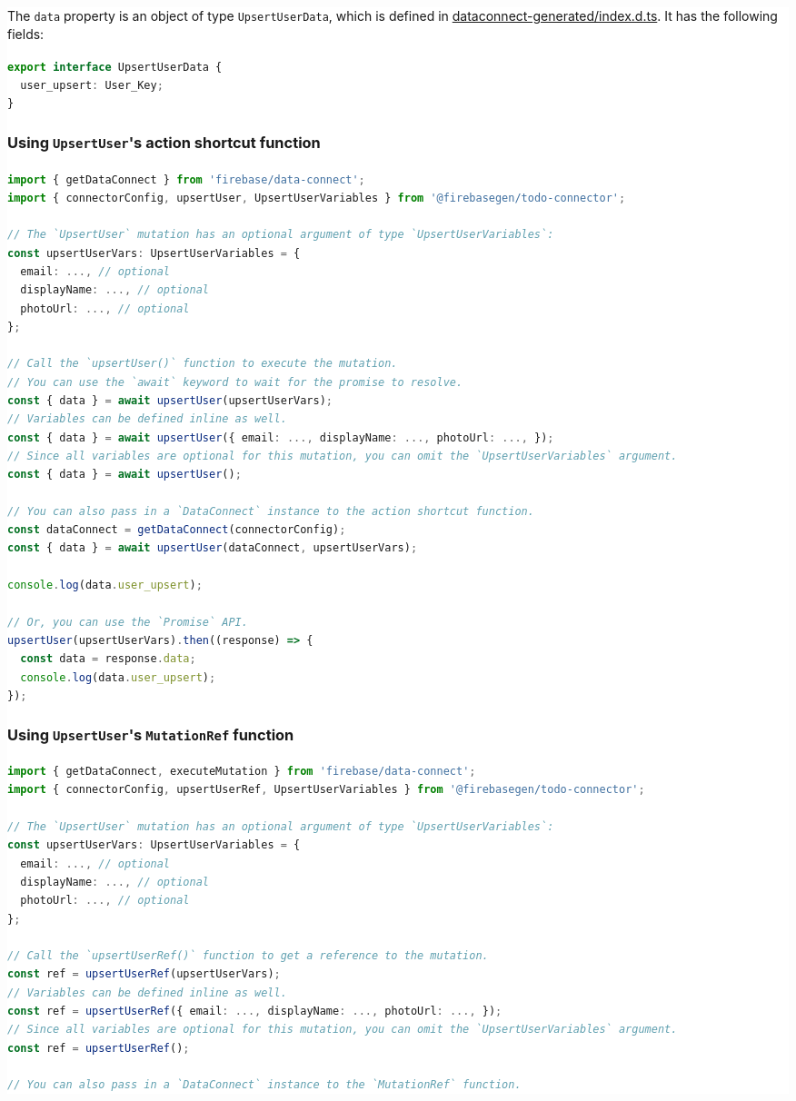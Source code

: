 The `data` property is an object of type `UpsertUserData`, which is defined in [dataconnect-generated/index.d.ts](./index.d.ts). It has the following fields:
```typescript
export interface UpsertUserData {
  user_upsert: User_Key;
}
```
### Using `UpsertUser`'s action shortcut function

```typescript
import { getDataConnect } from 'firebase/data-connect';
import { connectorConfig, upsertUser, UpsertUserVariables } from '@firebasegen/todo-connector';

// The `UpsertUser` mutation has an optional argument of type `UpsertUserVariables`:
const upsertUserVars: UpsertUserVariables = {
  email: ..., // optional
  displayName: ..., // optional
  photoUrl: ..., // optional
};

// Call the `upsertUser()` function to execute the mutation.
// You can use the `await` keyword to wait for the promise to resolve.
const { data } = await upsertUser(upsertUserVars);
// Variables can be defined inline as well.
const { data } = await upsertUser({ email: ..., displayName: ..., photoUrl: ..., });
// Since all variables are optional for this mutation, you can omit the `UpsertUserVariables` argument.
const { data } = await upsertUser();

// You can also pass in a `DataConnect` instance to the action shortcut function.
const dataConnect = getDataConnect(connectorConfig);
const { data } = await upsertUser(dataConnect, upsertUserVars);

console.log(data.user_upsert);

// Or, you can use the `Promise` API.
upsertUser(upsertUserVars).then((response) => {
  const data = response.data;
  console.log(data.user_upsert);
});
```

### Using `UpsertUser`'s `MutationRef` function

```typescript
import { getDataConnect, executeMutation } from 'firebase/data-connect';
import { connectorConfig, upsertUserRef, UpsertUserVariables } from '@firebasegen/todo-connector';

// The `UpsertUser` mutation has an optional argument of type `UpsertUserVariables`:
const upsertUserVars: UpsertUserVariables = {
  email: ..., // optional
  displayName: ..., // optional
  photoUrl: ..., // optional
};

// Call the `upsertUserRef()` function to get a reference to the mutation.
const ref = upsertUserRef(upsertUserVars);
// Variables can be defined inline as well.
const ref = upsertUserRef({ email: ..., displayName: ..., photoUrl: ..., });
// Since all variables are optional for this mutation, you can omit the `UpsertUserVariables` argument.
const ref = upsertUserRef();

// You can also pass in a `DataConnect` instance to the `MutationRef` function.
```